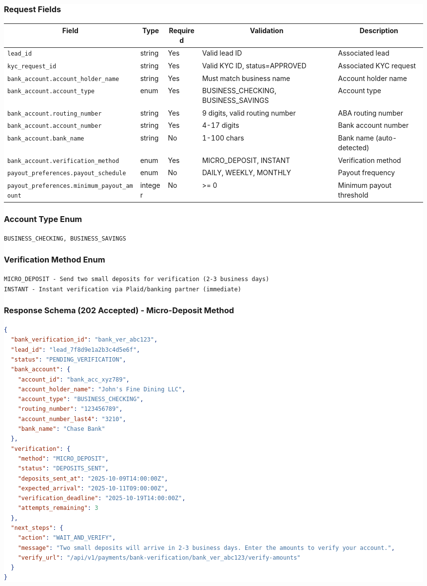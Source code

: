 ### Request Fields

| Field | Type | Required | Validation | Description |
|-------|------|----------|------------|-------------|
| `lead_id` | string | Yes | Valid lead ID | Associated lead |
| `kyc_request_id` | string | Yes | Valid KYC ID, status=APPROVED | Associated KYC request |
| `bank_account.account_holder_name` | string | Yes | Must match business name | Account holder name |
| `bank_account.account_type` | enum | Yes | BUSINESS_CHECKING, BUSINESS_SAVINGS | Account type |
| `bank_account.routing_number` | string | Yes | 9 digits, valid routing number | ABA routing number |
| `bank_account.account_number` | string | Yes | 4-17 digits | Bank account number |
| `bank_account.bank_name` | string | No | 1-100 chars | Bank name (auto-detected) |
| `bank_account.verification_method` | enum | Yes | MICRO_DEPOSIT, INSTANT | Verification method |
| `payout_preferences.payout_schedule` | enum | No | DAILY, WEEKLY, MONTHLY | Payout frequency |
| `payout_preferences.minimum_payout_amount` | integer | No | >= 0 | Minimum payout threshold |

### Account Type Enum
```
BUSINESS_CHECKING, BUSINESS_SAVINGS
```

### Verification Method Enum
```
MICRO_DEPOSIT - Send two small deposits for verification (2-3 business days)
INSTANT - Instant verification via Plaid/banking partner (immediate)
```

### Response Schema (202 Accepted) - Micro-Deposit Method

```json
{
  "bank_verification_id": "bank_ver_abc123",
  "lead_id": "lead_7f8d9e1a2b3c4d5e6f",
  "status": "PENDING_VERIFICATION",
  "bank_account": {
    "account_id": "bank_acc_xyz789",
    "account_holder_name": "John's Fine Dining LLC",
    "account_type": "BUSINESS_CHECKING",
    "routing_number": "123456789",
    "account_number_last4": "3210",
    "bank_name": "Chase Bank"
  },
  "verification": {
    "method": "MICRO_DEPOSIT",
    "status": "DEPOSITS_SENT",
    "deposits_sent_at": "2025-10-09T14:00:00Z",
    "expected_arrival": "2025-10-11T09:00:00Z",
    "verification_deadline": "2025-10-19T14:00:00Z",
    "attempts_remaining": 3
  },
  "next_steps": {
    "action": "WAIT_AND_VERIFY",
    "message": "Two small deposits will arrive in 2-3 business days. Enter the amounts to verify your account.",
    "verify_url": "/api/v1/payments/bank-verification/bank_ver_abc123/verify-amounts"
  }
}
```
